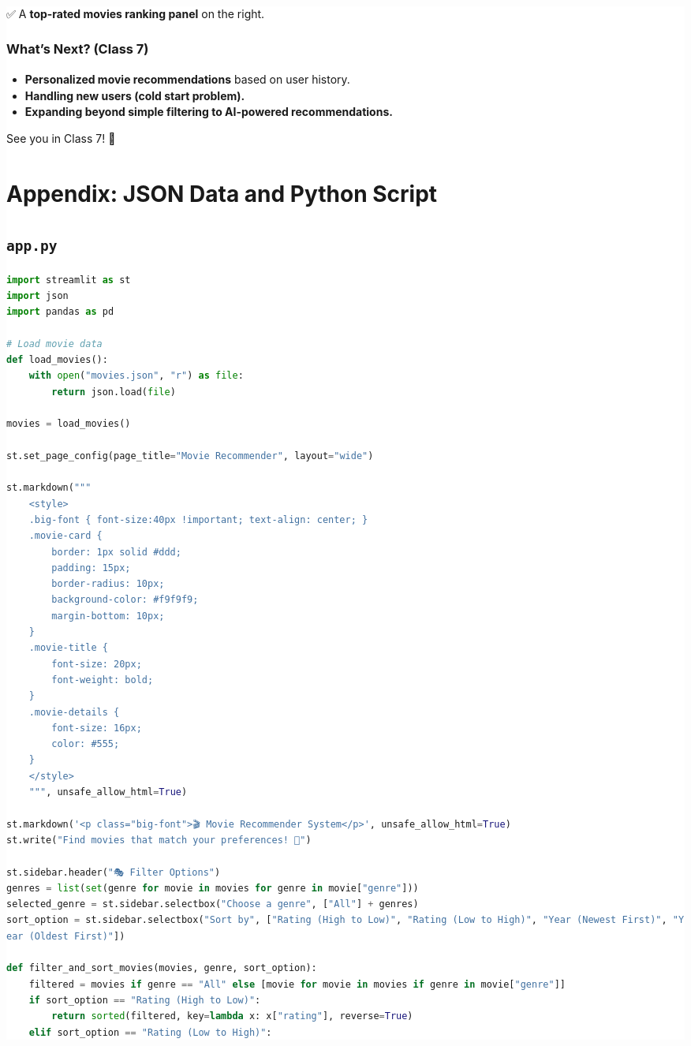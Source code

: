 ✅ A **top-rated movies ranking panel** on the right.

### **What’s Next? (Class 7)**

- **Personalized movie recommendations** based on user history.
- **Handling new users (cold start problem).**
- **Expanding beyond simple filtering to AI-powered recommendations.**

See you in Class 7! 🚀

# Appendix: JSON Data and Python Script

## `app.py`

```python
import streamlit as st
import json
import pandas as pd

# Load movie data
def load_movies():
    with open("movies.json", "r") as file:
        return json.load(file)

movies = load_movies()

st.set_page_config(page_title="Movie Recommender", layout="wide")

st.markdown("""
    <style>
    .big-font { font-size:40px !important; text-align: center; }
    .movie-card {
        border: 1px solid #ddd;
        padding: 15px;
        border-radius: 10px;
        background-color: #f9f9f9;
        margin-bottom: 10px;
    }
    .movie-title {
        font-size: 20px;
        font-weight: bold;
    }
    .movie-details {
        font-size: 16px;
        color: #555;
    }
    </style>
    """, unsafe_allow_html=True)

st.markdown('<p class="big-font">🎬 Movie Recommender System</p>', unsafe_allow_html=True)
st.write("Find movies that match your preferences! 🎥")

st.sidebar.header("🎭 Filter Options")
genres = list(set(genre for movie in movies for genre in movie["genre"]))
selected_genre = st.sidebar.selectbox("Choose a genre", ["All"] + genres)
sort_option = st.sidebar.selectbox("Sort by", ["Rating (High to Low)", "Rating (Low to High)", "Year (Newest First)", "Year (Oldest First)"])

def filter_and_sort_movies(movies, genre, sort_option):
    filtered = movies if genre == "All" else [movie for movie in movies if genre in movie["genre"]]
    if sort_option == "Rating (High to Low)":
        return sorted(filtered, key=lambda x: x["rating"], reverse=True)
    elif sort_option == "Rating (Low to High)":
```